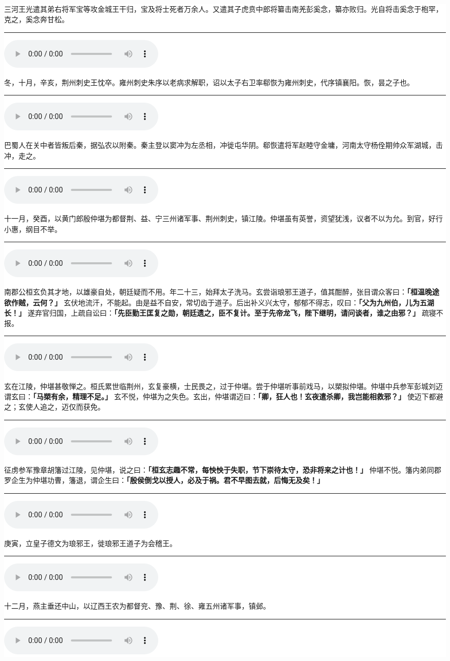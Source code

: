 三河王光遣其弟右将军宝等攻金城王干归，宝及将士死者万余人。又遣其子虎贲中郎将纂击南羌彭奚念，纂亦败归。光自将击奚念于枹罕，克之，奚念奔甘松。

---

![](assets/audios/108/17.mp3)

冬，十月，辛亥，荆州刺史王忱卒。雍州刺史朱序以老病求解职，诏以太子右卫率郗恢为雍州刺史，代序镇襄阳。恢，昙之子也。

---

![](assets/audios/108/18.mp3)

巴蜀人在关中者皆叛后秦，据弘农以附秦。秦主登以窦冲为左丞相，冲徙屯华阴。郗恢遣将军赵睦守金墉，河南太守杨佺期帅众军湖城，击冲，走之。

---

![](assets/audios/108/19.mp3)

十一月，癸酉，以黄门郎殷仲堪为都督荆、益、宁三州诸军事、荆州刺史，镇江陵。仲堪虽有英誉，资望犹浅，议者不以为允。到官，好行小惠，纲目不举。

---

![](assets/audios/108/20.mp3)

南郡公桓玄负其才地，以雄豪自处，朝廷疑而不用。年二十三，始拜太子洗马。玄尝诣琅邪王道子，值其酣醉，张目谓众客曰：__「桓温晚途欲作贼，云何？」__ 玄伏地流汗，不能起。由是益不自安，常切齿于道子。后出补义兴太守，郁郁不得志，叹曰：__「父为九州伯，儿为五湖长！」__ 遂弃官归国，上疏自讼曰：__「先臣勤王匡复之勋，朝廷遗之，臣不复计。至于先帝龙飞，陛下继明，请问谈者，谁之由邪？」__ 疏寝不报。

---

![](assets/audios/108/21.mp3)

玄在江陵，仲堪甚敬惮之。桓氏累世临荆州，玄复豪横，士民畏之，过于仲堪。尝于仲堪听事前戏马，以槊拟仲堪。仲堪中兵参军彭城刘迈谓玄曰：__「马槊有余，精理不足。」__ 玄不悦，仲堪为之失色。玄出，仲堪谓迈曰：__「卿，狂人也！玄夜遣杀卿，我岂能相救邪？」__ 使迈下都避之；玄使人追之，迈仅而获免。

---

![](assets/audios/108/22.mp3)

征虏参军豫章胡籓过江陵，见仲堪，说之曰：__「桓玄志趣不常，每怏怏于失职，节下崇待太守，恐非将来之计也！」__ 仲堪不悦。籓内弟同郡罗企生为仲堪功曹，籓退，谓企生曰：__「殷侯倒戈以授人，必及于祸。君不早图去就，后悔无及矣！」__ 

---

![](assets/audios/108/23.mp3)

庚寅，立皇子德文为琅邪王，徙琅邪王道子为会稽王。

---

![](assets/audios/108/24.mp3)

十二月，燕主垂还中山，以辽西王农为都督兖、豫、荆、徐、雍五州诸军事，镇邺。

---

![](assets/audios/108/25.mp3)
